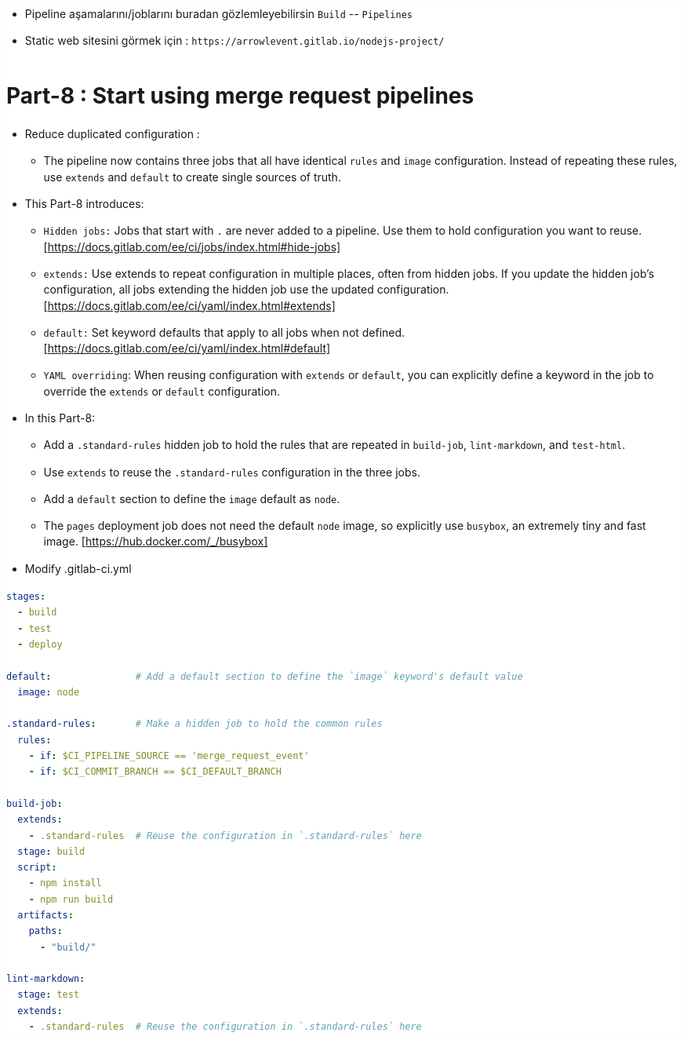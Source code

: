 - Pipeline aşamalarını/joblarını buradan gözlemleyebilirsin `Build` -- `Pipelines`

- Static web sitesini görmek için : `https://arrowlevent.gitlab.io/nodejs-project/`


# Part-8 : Start using merge request pipelines

- Reduce duplicated configuration :

  - The pipeline now contains three jobs that all have identical `rules` and `image` configuration. Instead of repeating these rules, use `extends` and `default` to create single sources of truth.

- This Part-8 introduces:

  - `Hidden jobs:` Jobs that start with `.` are never added to a pipeline. Use them to hold configuration you want to reuse. [https://docs.gitlab.com/ee/ci/jobs/index.html#hide-jobs]

  - `extends:` Use extends to repeat configuration in multiple places, often from hidden jobs. If you update the hidden job’s configuration, all jobs extending the hidden job use the updated configuration. [https://docs.gitlab.com/ee/ci/yaml/index.html#extends]

  - `default:` Set keyword defaults that apply to all jobs when not defined. [https://docs.gitlab.com/ee/ci/yaml/index.html#default]

  - `YAML overriding`: When reusing configuration with `extends` or `default`, you can explicitly define a keyword in the job to override the `extends` or `default` configuration.

- In this Part-8:
  - Add a `.standard-rules` hidden job to hold the rules that are repeated in `build-job`, `lint-markdown`, and `test-html`.

  - Use `extends` to reuse the `.standard-rules` configuration in the three jobs.

  - Add a `default` section to define the `image` default as `node`.

  - The `pages` deployment job does not need the default `node` image, so explicitly use `busybox`, an extremely tiny and fast image. [https://hub.docker.com/_/busybox]

- Modify .gitlab-ci.yml

```yaml (.gitlab-ci.yml)
stages:
  - build
  - test
  - deploy

default:               # Add a default section to define the `image` keyword's default value
  image: node

.standard-rules:       # Make a hidden job to hold the common rules
  rules:
    - if: $CI_PIPELINE_SOURCE == 'merge_request_event'
    - if: $CI_COMMIT_BRANCH == $CI_DEFAULT_BRANCH

build-job:
  extends:
    - .standard-rules  # Reuse the configuration in `.standard-rules` here
  stage: build
  script:
    - npm install
    - npm run build
  artifacts:
    paths:
      - "build/"

lint-markdown:
  stage: test
  extends:
    - .standard-rules  # Reuse the configuration in `.standard-rules` here
```